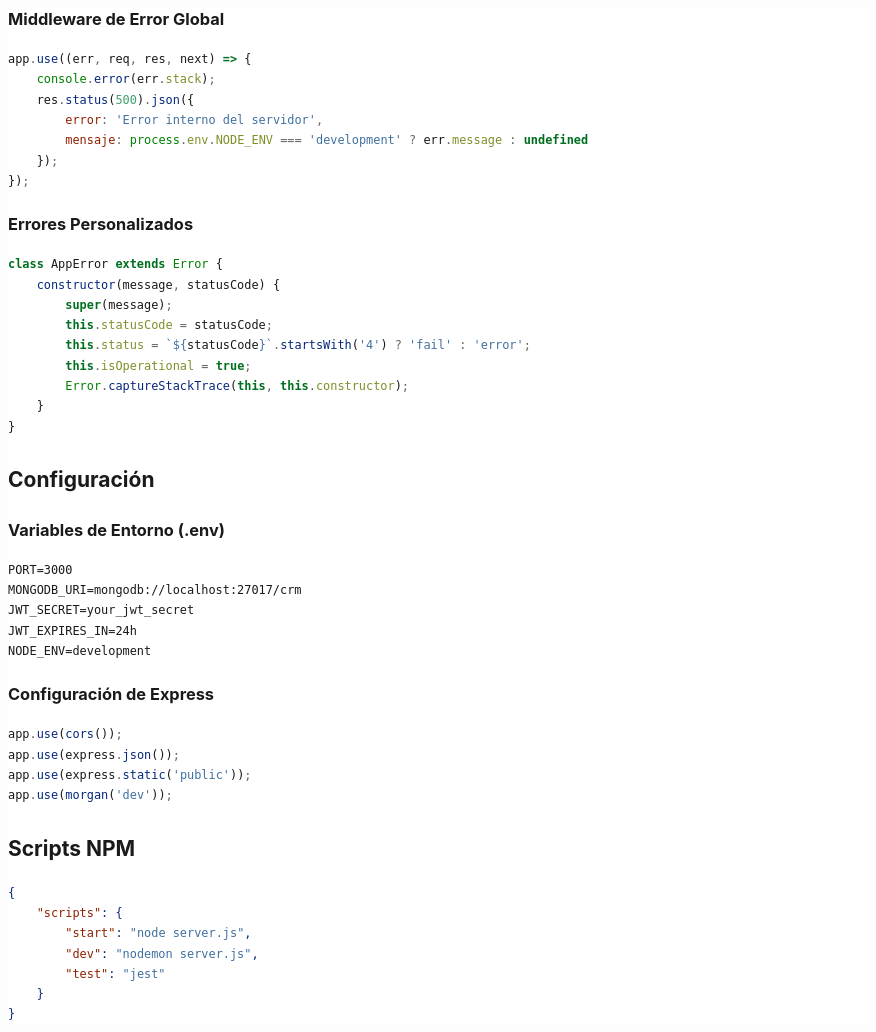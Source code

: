 ### Middleware de Error Global
```javascript
app.use((err, req, res, next) => {
    console.error(err.stack);
    res.status(500).json({
        error: 'Error interno del servidor',
        mensaje: process.env.NODE_ENV === 'development' ? err.message : undefined
    });
});
```

### Errores Personalizados
```javascript
class AppError extends Error {
    constructor(message, statusCode) {
        super(message);
        this.statusCode = statusCode;
        this.status = `${statusCode}`.startsWith('4') ? 'fail' : 'error';
        this.isOperational = true;
        Error.captureStackTrace(this, this.constructor);
    }
}
```

## Configuración

### Variables de Entorno (.env)
```env
PORT=3000
MONGODB_URI=mongodb://localhost:27017/crm
JWT_SECRET=your_jwt_secret
JWT_EXPIRES_IN=24h
NODE_ENV=development
```

### Configuración de Express
```javascript
app.use(cors());
app.use(express.json());
app.use(express.static('public'));
app.use(morgan('dev'));
```

## Scripts NPM

```json
{
    "scripts": {
        "start": "node server.js",
        "dev": "nodemon server.js",
        "test": "jest"
    }
}
```
